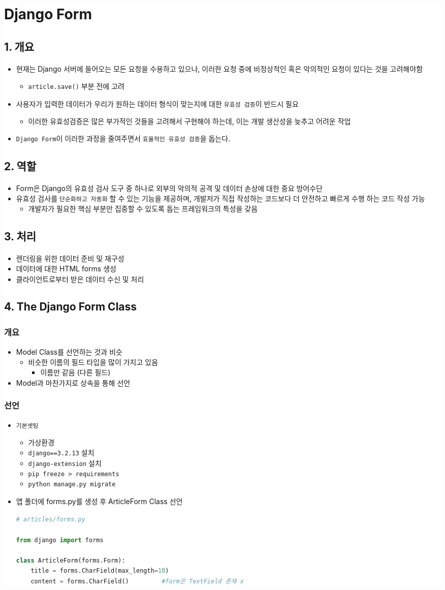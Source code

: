 # Django Form



## 1. 개요

- 현재는 Django 서버에 들어오는 모든 요청을 수용하고 있으나, 이러한 요청 중에 비정상적인 혹은 악의적인 요청이 있다는 것을 고려해야함
  - `article.save()` 부분 전에 고려

- 사용자가 입력한 데이터가 우리가 원하는 데이터 형식이 맞는지에 대한 `유효성 검증`이 반드시 필요
  - 이러한 유효성검증은 많은 부가적인 것들을 고려해서 구현해야 하는데, 이는 개발 생산성을 늦추고 어려운 작업
- `Django Form`이 이러한 과정을 줄여주면서 `효율적인 유효성 검증`을 돕는다.



## 2. 역할

- Form은 Django의 유효성 검사 도구 중 하나로 외부의 악의적 공격 및 데이터 손상에 대한 중요 방어수단
- 유효성 검사를 `단순화하고 자동화` 할 수 있는 기능을 제공하며, 개발저가 직접 작성하는 코드보다 더 안전하고 빠르게 수행 하는 코드 작성 가능
  - 개발자가 필요한 핵심 부분만 집중할 수 있도록 돕는 프레임워크의 특성을 갖음



## 3. 처리

- 렌더링을 위한 데이터 준비 및 재구성
- 데이터에 대한 HTML forms 생성
- 클라이언트로부터 받은 데이터 수신 및 처리



## 4. The Django Form Class

### 개요

- Model Class를 선언하는 것과 비슷
  - 비슷한 이름의 필드 타입을 많이 가지고 있음
    - 이름만 같음 (다른 필드)
- Model과 마찬가지로 상속을 통해 선언

### 선언

- `기본셋팅`
  - 가상환경
  - `django==3.2.13` 설치
  - `django-extension` 설치
  - `pip freeze > requirements`
  - `python manage.py migrate`

- 앱 폴더에 forms.py를 생성 후 ArticleForm Class 선언

  ```python
  # articles/forms.py
  
  from django import forms
  
  class ArticleForm(forms.Form):
      title = forms.CharField(max_length=10)
      content = forms.CharField()         #form은 TextField 존재 x
  ```
